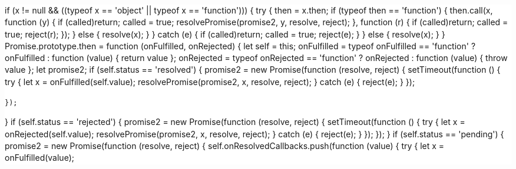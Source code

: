   if (x != null &amp;&amp; ((typeof x == &apos;object&apos; || typeof x == &apos;function&apos;))) {
    try {
      then = x.then;
      if (typeof then == &apos;function&apos;) {
        then.call(x, function (y) {
          if (called)return;
          called = true;
          resolvePromise(promise2, y, resolve, reject);
        }, function (r) {
          if (called)return;
          called = true;
          reject(r);
        });
      } else {
        resolve(x);
      }
    } catch (e) {
      if (called)return;
      called = true;
      reject(e);
    }
  } else {
    resolve(x);
  }
}
Promise.prototype.then = function (onFulfilled, onRejected) {
  let self = this;
  onFulfilled = typeof onFulfilled == &apos;function&apos; ? onFulfilled : function (value) {
    return value
  };
  onRejected = typeof onRejected == &apos;function&apos; ? onRejected : function (value) {
    throw value
  };
  let promise2;
  if (self.status == &apos;resolved&apos;) {
    promise2 = new Promise(function (resolve, reject) {
      setTimeout(function () {
        try {
          let x = onFulfilled(self.value);
          resolvePromise(promise2, x, resolve, reject);
        } catch (e) {
          reject(e);
        }
      });

    });
  }
  if (self.status == &apos;rejected&apos;) {
    promise2 = new Promise(function (resolve, reject) {
      setTimeout(function () {
        try {
          let x = onRejected(self.value);
          resolvePromise(promise2, x, resolve, reject);
        } catch (e) {
          reject(e);
        }
      });
    });
  }
  if (self.status == &apos;pending&apos;) {
    promise2 = new Promise(function (resolve, reject) {
      self.onResolvedCallbacks.push(function (value) {
        try {
          let x = onFulfilled(value);